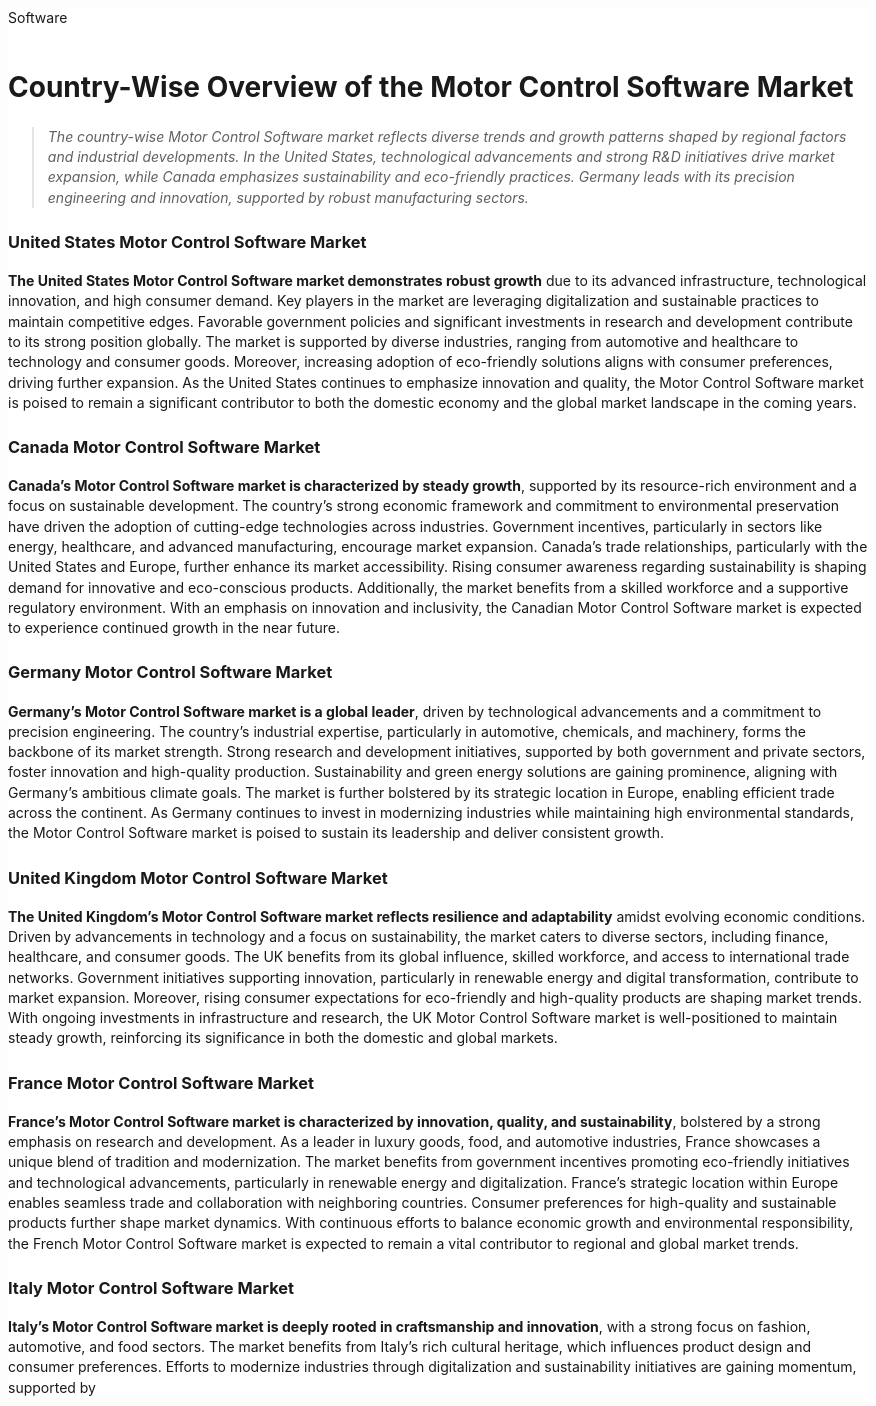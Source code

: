 Software</li></ul><h1><span class="">Country-Wise Overview of the Motor Control Software Market<br /></span></h1><blockquote><p><em><span class="">The country-wise Motor Control Software market reflects diverse trends and growth patterns shaped by regional factors and industrial developments. In the United States, technological advancements and strong R&amp;D initiatives drive market expansion, while Canada emphasizes sustainability and eco-friendly practices. Germany leads with its precision engineering and innovation, supported by robust manufacturing sectors.</span></em></p></blockquote><h3><strong>United States Motor Control Software Market</strong></h3><p><strong>The United States Motor Control Software market demonstrates robust growth</strong> due to its advanced infrastructure, technological innovation, and high consumer demand. Key players in the market are leveraging digitalization and sustainable practices to maintain competitive edges. Favorable government policies and significant investments in research and development contribute to its strong position globally. The market is supported by diverse industries, ranging from automotive and healthcare to technology and consumer goods. Moreover, increasing adoption of eco-friendly solutions aligns with consumer preferences, driving further expansion. As the United States continues to emphasize innovation and quality, the Motor Control Software market is poised to remain a significant contributor to both the domestic economy and the global market landscape in the coming years.</p><h3><strong>Canada Motor Control Software Market</strong></h3><p><strong>Canada&rsquo;s Motor Control Software market is characterized by steady growth</strong>, supported by its resource-rich environment and a focus on sustainable development. The country&rsquo;s strong economic framework and commitment to environmental preservation have driven the adoption of cutting-edge technologies across industries. Government incentives, particularly in sectors like energy, healthcare, and advanced manufacturing, encourage market expansion. Canada&rsquo;s trade relationships, particularly with the United States and Europe, further enhance its market accessibility. Rising consumer awareness regarding sustainability is shaping demand for innovative and eco-conscious products. Additionally, the market benefits from a skilled workforce and a supportive regulatory environment. With an emphasis on innovation and inclusivity, the Canadian Motor Control Software market is expected to experience continued growth in the near future.</p><h3><strong>Germany Motor Control Software Market</strong></h3><p><strong>Germany&rsquo;s Motor Control Software market is a global leader</strong>, driven by technological advancements and a commitment to precision engineering. The country&rsquo;s industrial expertise, particularly in automotive, chemicals, and machinery, forms the backbone of its market strength. Strong research and development initiatives, supported by both government and private sectors, foster innovation and high-quality production. Sustainability and green energy solutions are gaining prominence, aligning with Germany&rsquo;s ambitious climate goals. The market is further bolstered by its strategic location in Europe, enabling efficient trade across the continent. As Germany continues to invest in modernizing industries while maintaining high environmental standards, the Motor Control Software market is poised to sustain its leadership and deliver consistent growth.</p><h3><strong>United Kingdom Motor Control Software Market</strong></h3><p><strong>The United Kingdom&rsquo;s Motor Control Software market reflects resilience and adaptability</strong> amidst evolving economic conditions. Driven by advancements in technology and a focus on sustainability, the market caters to diverse sectors, including finance, healthcare, and consumer goods. The UK benefits from its global influence, skilled workforce, and access to international trade networks. Government initiatives supporting innovation, particularly in renewable energy and digital transformation, contribute to market expansion. Moreover, rising consumer expectations for eco-friendly and high-quality products are shaping market trends. With ongoing investments in infrastructure and research, the UK Motor Control Software market is well-positioned to maintain steady growth, reinforcing its significance in both the domestic and global markets.</p><h3><strong>France Motor Control Software Market</strong></h3><p><strong>France&rsquo;s Motor Control Software market is characterized by innovation, quality, and sustainability</strong>, bolstered by a strong emphasis on research and development. As a leader in luxury goods, food, and automotive industries, France showcases a unique blend of tradition and modernization. The market benefits from government incentives promoting eco-friendly initiatives and technological advancements, particularly in renewable energy and digitalization. France&rsquo;s strategic location within Europe enables seamless trade and collaboration with neighboring countries. Consumer preferences for high-quality and sustainable products further shape market dynamics. With continuous efforts to balance economic growth and environmental responsibility, the French Motor Control Software market is expected to remain a vital contributor to regional and global market trends.</p><h3><strong>Italy Motor Control Software Market</strong></h3><p><strong>Italy&rsquo;s Motor Control Software market is deeply rooted in craftsmanship and innovation</strong>, with a strong focus on fashion, automotive, and food sectors. The market benefits from Italy&rsquo;s rich cultural heritage, which influences product design and consumer preferences. Efforts to modernize industries through digitalization and sustainability initiatives are gaining momentum, supported by
